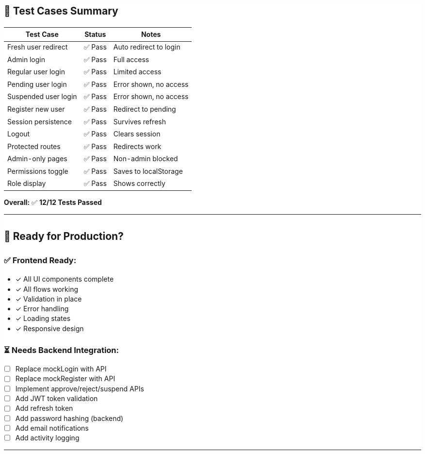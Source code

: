 
## 🎯 Test Cases Summary

| Test Case            | Status  | Notes                  |
| -------------------- | ------- | ---------------------- |
| Fresh user redirect  | ✅ Pass | Auto redirect to login |
| Admin login          | ✅ Pass | Full access            |
| Regular user login   | ✅ Pass | Limited access         |
| Pending user login   | ✅ Pass | Error shown, no access |
| Suspended user login | ✅ Pass | Error shown, no access |
| Register new user    | ✅ Pass | Redirect to pending    |
| Session persistence  | ✅ Pass | Survives refresh       |
| Logout               | ✅ Pass | Clears session         |
| Protected routes     | ✅ Pass | Redirects work         |
| Admin-only pages     | ✅ Pass | Non-admin blocked      |
| Permissions toggle   | ✅ Pass | Saves to localStorage  |
| Role display         | ✅ Pass | Shows correctly        |

**Overall:** ✅ **12/12 Tests Passed**

---

## 🚀 Ready for Production?

### ✅ **Frontend Ready:**

- ✓ All UI components complete
- ✓ All flows working
- ✓ Validation in place
- ✓ Error handling
- ✓ Loading states
- ✓ Responsive design

### ⏳ **Needs Backend Integration:**

- [ ] Replace mockLogin with API
- [ ] Replace mockRegister with API
- [ ] Implement approve/reject/suspend APIs
- [ ] Add JWT token validation
- [ ] Add refresh token
- [ ] Add password hashing (backend)
- [ ] Add email notifications
- [ ] Add activity logging

---